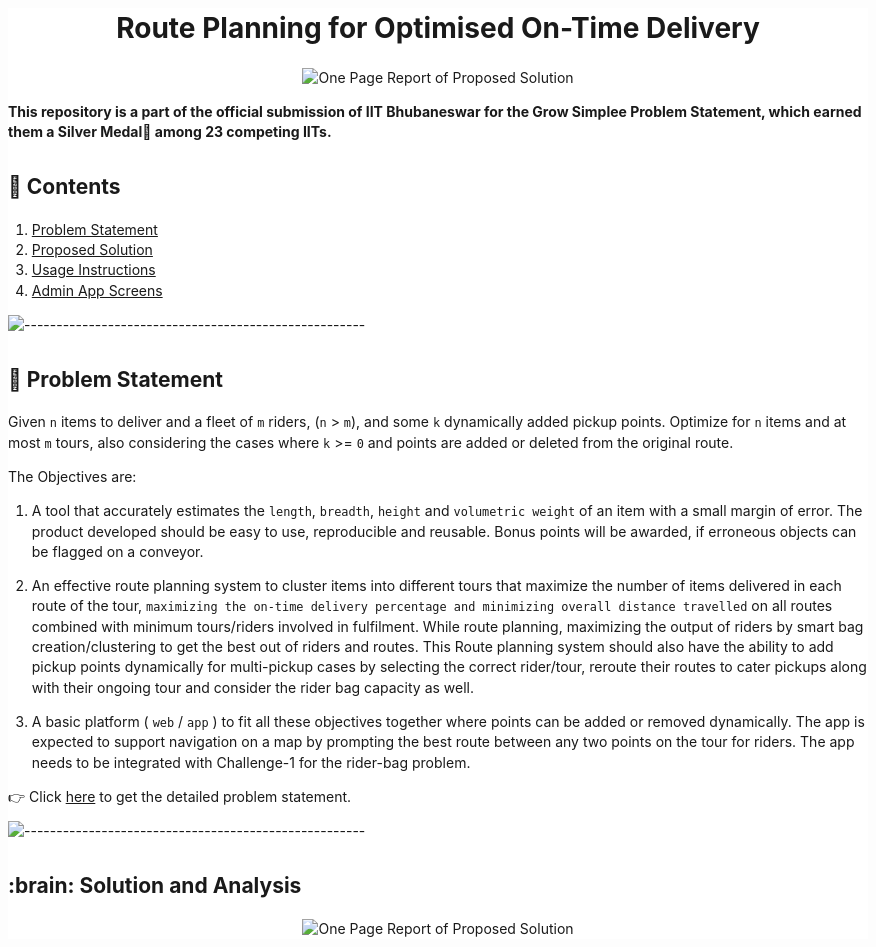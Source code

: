 <h1 align = "center"> Route Planning for Optimised On-Time Delivery </h1>

<p align="center"> 
<img src="https://github.com/Inter-iit-tech/.github/blob/main/profile/images/tech-meet-logo.jpeg" alt="One Page Report of Proposed Solution" height="300px" width="900px">
</p>

**This repository is a part of the official submission of IIT Bhubaneswar for the Grow Simplee Problem Statement, which earned them a Silver Medal🥈 among 23 competing IITs.**

<h2 id="content"> 📝 Contents </h2>

 1. [Problem Statement](#problem)
 2. [Proposed Solution](#solution)
 3. [Usage Instructions](#usage)
 4. [Admin App Screens](#solution)

![-----------------------------------------------------](https://raw.githubusercontent.com/andreasbm/readme/master/assets/lines/rainbow.png)

<h2 id="problem"> 🌟 Problem Statement </h2>

Given `n` items to deliver and a fleet of `m` riders, (`n` > `m`), and some `k` dynamically added pickup points. Optimize for `n` items and at most `m` tours,
also considering the cases where `k` >= `0` and points are added or deleted from the original route.

The Objectives are:

1. A tool that accurately estimates the `length`, `breadth`, `height` and `volumetric weight` of an item with a small margin of error. The product developed 
should be easy to use, reproducible and reusable. Bonus points will be awarded, if erroneous objects can be flagged on a conveyor.

2. An effective route planning system to cluster items into different tours that maximize the number of items delivered in each route of the tour,
`maximizing the on-time delivery percentage and minimizing overall distance travelled` on all routes combined with minimum tours/riders
involved in fulfilment. While route planning, maximizing the output of riders by smart bag creation/clustering to get the best out of riders and routes.
This Route planning system should also have the ability to add pickup points dynamically for multi-pickup cases by selecting the correct
rider/tour, reroute their routes to cater pickups along with their ongoing tour and consider the rider bag capacity as well. 

3. A basic platform ( `web` / `app` ) to fit all these objectives together where points can be added or removed dynamically. The app is expected to
support navigation on a map by prompting the best route between any two points on the tour for riders. The app needs to be integrated with Challenge-1 for the rider-bag problem.

:point_right: Click <a href="https://drive.google.com/file/d/1VVM5SiA0mxap4M-FpOdtfUEJxQu6s27D/view?usp=share_link">here</a> to get the detailed problem statement. 

![-----------------------------------------------------](https://raw.githubusercontent.com/andreasbm/readme/master/assets/lines/rainbow.png)

<h2 id="solution"> :brain: Solution and Analysis </h2>

<p align="center"> 
<img src="https://github.com/Inter-iit-tech/.github/blob/main/profile/images/one-pager.png" alt="One Page Report of Proposed Solution" height="1000px" width="700px">
</p>
